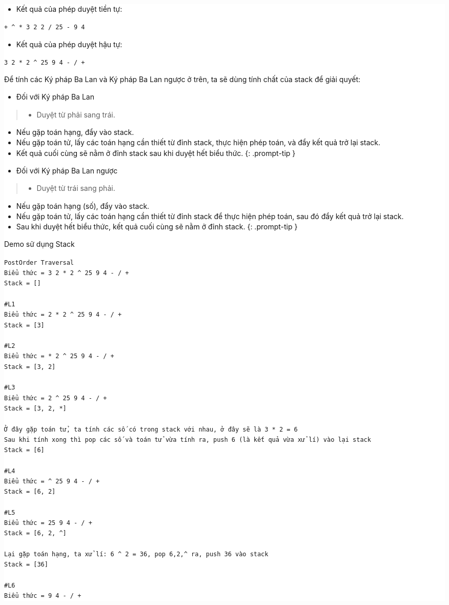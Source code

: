- Kết quả của phép duyệt tiền tự: 

```
+ ^ * 3 2 2 / 25 - 9 4
```

- Kết quả của phép duyệt hậu tự: 

```
3 2 * 2 ^ 25 9 4 - / +
```

Để tính các Ký pháp Ba Lan và Ký pháp Ba Lan ngược ở trên, ta sẽ dùng tính chất của stack để giải quyết:

+ Đối với Ký pháp Ba Lan

> - Duyệt từ phải sang trái.
- Nếu gặp toán hạng, đẩy vào stack.
- Nếu gặp toán tử, lấy các toán hạng cần thiết từ đỉnh stack, thực hiện phép toán, và đẩy kết quả trở lại stack.
- Kết quả cuối cùng sẽ nằm ở đỉnh stack sau khi duyệt hết biểu thức.
{: .prompt-tip }

+ Đối với Ký pháp Ba Lan ngược

> - Duyệt từ trái sang phải.
- Nếu gặp toán hạng (số), đẩy vào stack.
- Nếu gặp toán tử, lấy các toán hạng cần thiết từ đỉnh stack để thực hiện phép toán, sau đó đẩy kết quả trở lại stack.
- Sau khi duyệt hết biểu thức, kết quả cuối cùng sẽ nằm ở đỉnh stack.
{: .prompt-tip }

Demo sử dụng Stack
```
PostOrder Traversal
Biểu thức = 3 2 * 2 ^ 25 9 4 - / +
Stack = []

#L1
Biểu thức = 2 * 2 ^ 25 9 4 - / +
Stack = [3]

#L2
Biểu thức = * 2 ^ 25 9 4 - / +
Stack = [3, 2]

#L3
Biểu thức = 2 ^ 25 9 4 - / +
Stack = [3, 2, *]

Ở đây gặp toán tử, ta tính các số có trong stack với nhau, ở đây sẽ là 3 * 2 = 6
Sau khi tính xong thì pop các số và toán tử vừa tính ra, push 6 (là kết quả vừa xử lí) vào lại stack
Stack = [6]

#L4
Biểu thức = ^ 25 9 4 - / +
Stack = [6, 2]

#L5
Biểu thức = 25 9 4 - / +
Stack = [6, 2, ^]

Lại gặp toán hạng, ta xử lí: 6 ^ 2 = 36, pop 6,2,^ ra, push 36 vào stack
Stack = [36]

#L6
Biểu thức = 9 4 - / +
```